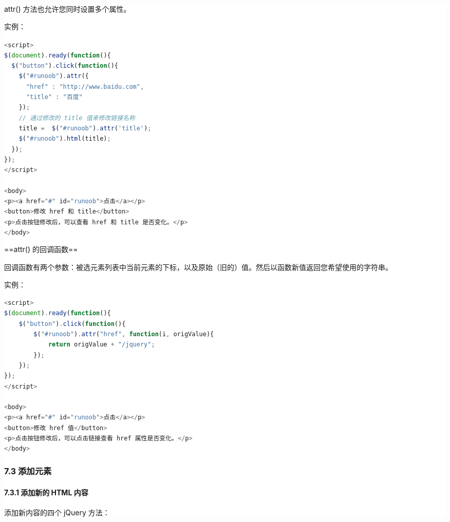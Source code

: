attr() 方法也允许您同时设置多个属性。

实例：

```js
<script>
$(document).ready(function(){
  $("button").click(function(){
    $("#runoob").attr({
      "href" : "http://www.baidu.com",
      "title" : "百度"
    });
	// 通过修改的 title 值来修改链接名称
	title =  $("#runoob").attr('title');
	$("#runoob").html(title);
  });
});
</script>

<body>
<p><a href="#" id="runoob">点击</a></p>
<button>修改 href 和 title</button>
<p>点击按钮修改后，可以查看 href 和 title 是否变化。</p>
</body>
```

==attr() 的回调函数==

​	回调函数有两个参数：被选元素列表中当前元素的下标，以及原始（旧的）值。然后以函数新值返回您希望使用的字符串。

实例：

```js
<script>
$(document).ready(function(){
    $("button").click(function(){
        $("#runoob").attr("href", function(i, origValue){
            return origValue + "/jquery";
        });
    });
});
</script>

<body>
<p><a href="#" id="runoob">点击</a></p>
<button>修改 href 值</button>
<p>点击按钮修改后，可以点击链接查看 href 属性是否变化。</p>
</body>
```

### 7.3 添加元素

#### 7.3.1 添加新的 HTML 内容

添加新内容的四个 jQuery 方法：
